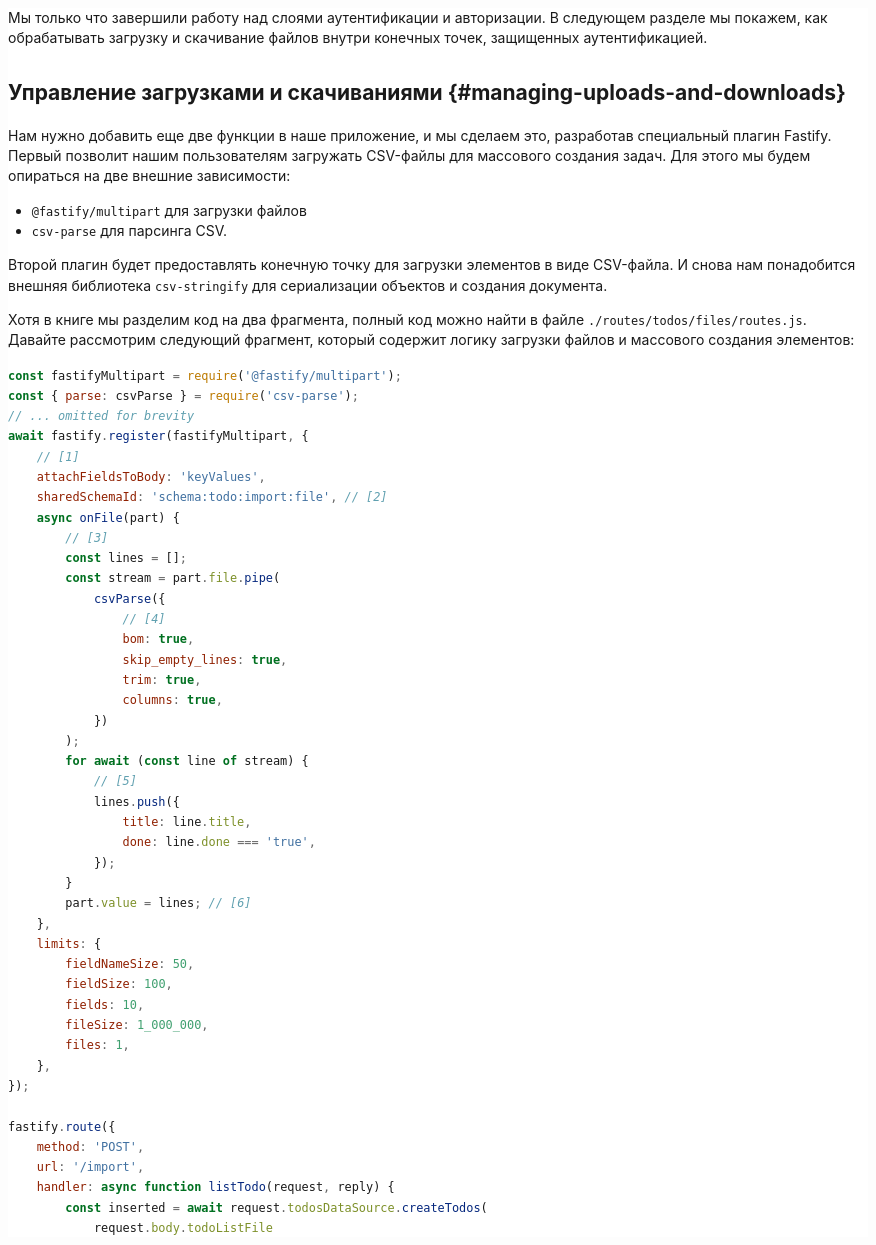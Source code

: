 Мы только что завершили работу над слоями аутентификации и авторизации. В следующем разделе мы покажем, как обрабатывать загрузку и скачивание файлов внутри конечных точек, защищенных аутентификацией.

## Управление загрузками и скачиваниями {#managing-uploads-and-downloads}

Нам нужно добавить еще две функции в наше приложение, и мы сделаем это, разработав специальный плагин Fastify. Первый позволит нашим пользователям загружать CSV-файлы для массового создания задач. Для этого мы будем опираться на две внешние зависимости:

-   `@fastify/multipart` для загрузки файлов
-   `csv-parse` для парсинга CSV.

Второй плагин будет предоставлять конечную точку для загрузки элементов в виде CSV-файла. И снова нам понадобится внешняя библиотека `csv-stringify` для сериализации объектов и создания документа.

Хотя в книге мы разделим код на два фрагмента, полный код можно найти в файле `./routes/todos/files/routes.js`. Давайте рассмотрим следующий фрагмент, который содержит логику загрузки файлов и массового создания элементов:

```js
const fastifyMultipart = require('@fastify/multipart');
const { parse: csvParse } = require('csv-parse');
// ... omitted for brevity
await fastify.register(fastifyMultipart, {
    // [1]
    attachFieldsToBody: 'keyValues',
    sharedSchemaId: 'schema:todo:import:file', // [2]
    async onFile(part) {
        // [3]
        const lines = [];
        const stream = part.file.pipe(
            csvParse({
                // [4]
                bom: true,
                skip_empty_lines: true,
                trim: true,
                columns: true,
            })
        );
        for await (const line of stream) {
            // [5]
            lines.push({
                title: line.title,
                done: line.done === 'true',
            });
        }
        part.value = lines; // [6]
    },
    limits: {
        fieldNameSize: 50,
        fieldSize: 100,
        fields: 10,
        fileSize: 1_000_000,
        files: 1,
    },
});

fastify.route({
    method: 'POST',
    url: '/import',
    handler: async function listTodo(request, reply) {
        const inserted = await request.todosDataSource.createTodos(
            request.body.todoListFile
```